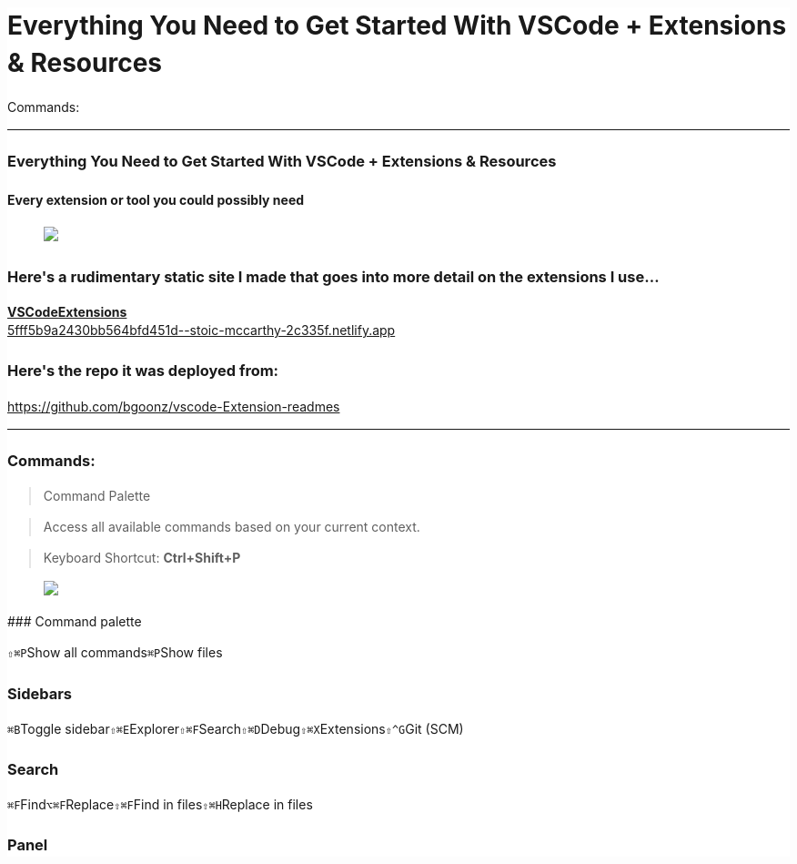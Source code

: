# Everything You Need to Get Started With VSCode + Extensions & Resources

Commands:

---

### Everything You Need to Get Started With VSCode + Extensions & Resources

#### Every extension or tool you could possibly need

<figure><img src="https://cdn-images-1.medium.com/max/1200/1*gcp0kkiWQY6qd1Y4qEcqxw.png" class="graf-image" /></figure>

### Here's a rudimentary static site I made that goes into more detail on the extensions I use…

<a href="https://5fff5b9a2430bb564bfd451d--stoic-mccarthy-2c335f.netlify.app/#h18" class="markup--anchor markup--mixtapeEmbed-anchor" title="https://5fff5b9a2430bb564bfd451d--stoic-mccarthy-2c335f.netlify.app/#h18"><strong>VSCodeExtensions</strong><br />
5fff5b9a2430bb564bfd451d--stoic-mccarthy-2c335f.netlify.app</a><a href="https://5fff5b9a2430bb564bfd451d--stoic-mccarthy-2c335f.netlify.app/#h18" class="js-mixtapeImage mixtapeImage u-ignoreBlock"></a>

### Here's the repo it was deployed from:

<a href="https://github.com/bgoonz/vscode-Extension-readmes" class="markup--anchor markup--p-anchor">https://github.com/bgoonz/vscode-Extension-readmes</a>

---

### Commands:

> Command Palette

> Access all available commands based on your current context.

> Keyboard Shortcut: **Ctrl+Shift+P**

<figure><img src="https://cdn-images-1.medium.com/max/800/0*BByhnDoVQdRPdO4F.gif" class="graf-image" /></figure>### Command palette

`⇧⌘P`Show all commands`⌘P`Show files

### Sidebars

`⌘B`Toggle sidebar`⇧⌘E`Explorer`⇧⌘F`Search`⇧⌘D`Debug`⇧⌘X`Extensions`⇧^G`Git (SCM)

### Search

`⌘F`Find`⌥⌘F`Replace`⇧⌘F`Find in files`⇧⌘H`Replace in files

### Panel

